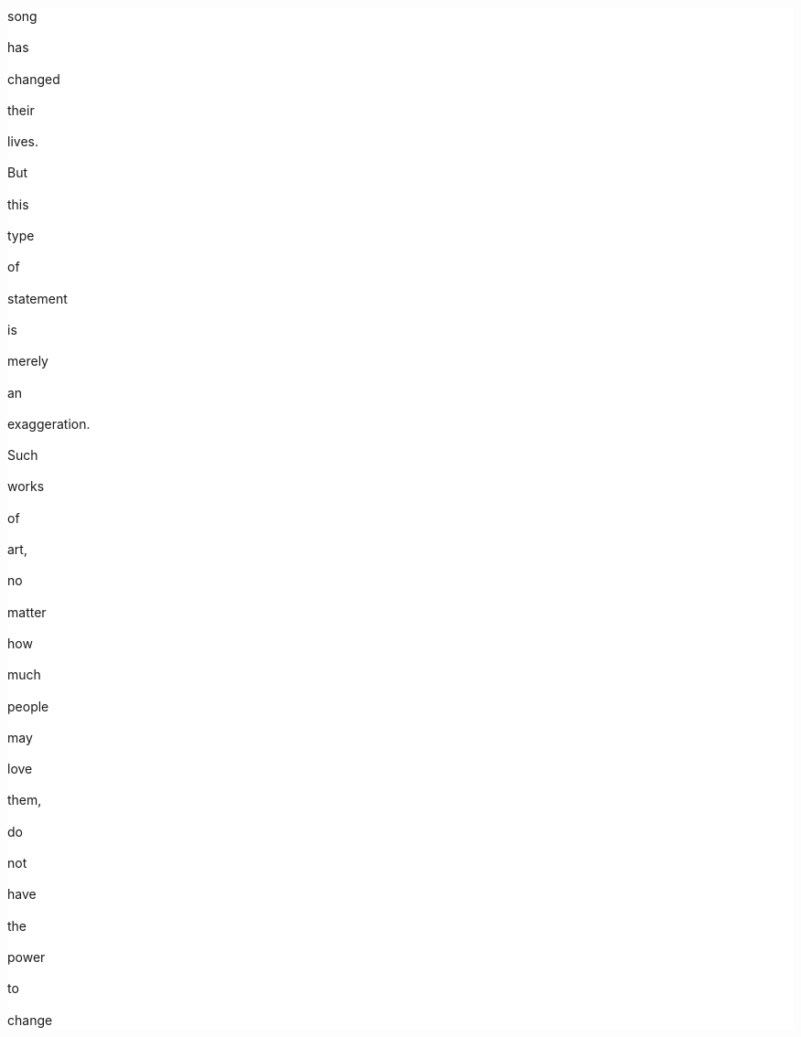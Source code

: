 song

has

changed

their

lives.

But

this

type

of

statement

is

merely

an

exaggeration.

Such

works

of

art,

no

matter

how

much

people

may

love

them,

do

not

have

the

power

to

change
